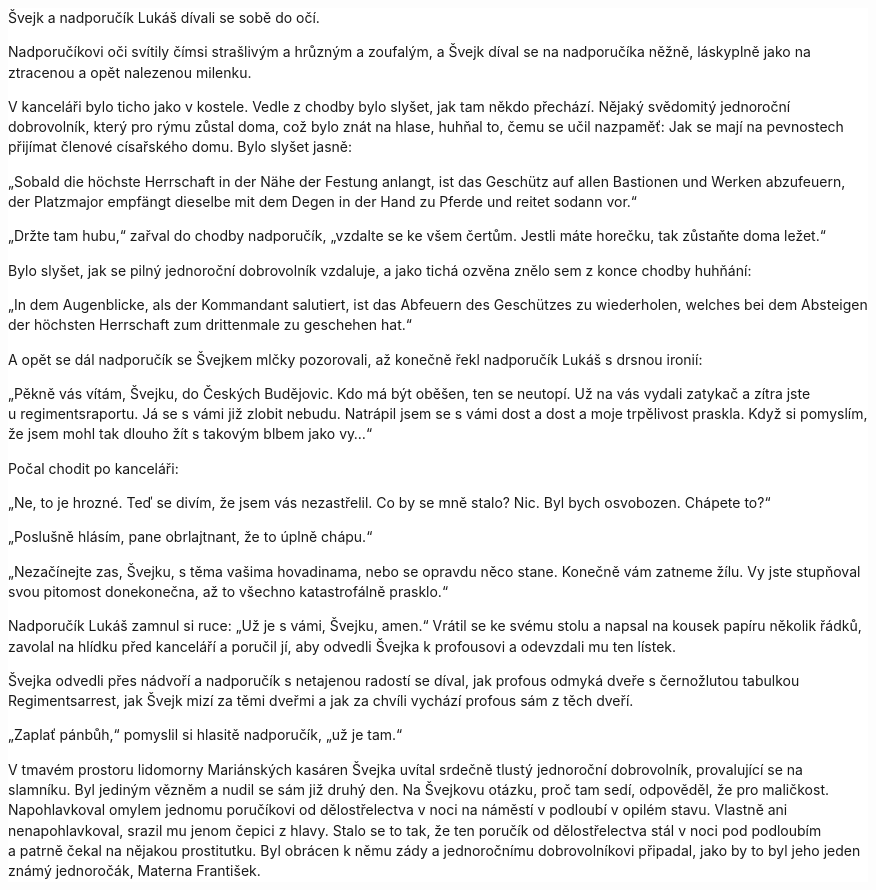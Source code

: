   

Švejk a nadporučík Lukáš dívali se sobě do očí.

Nadporučíkovi oči svítily čímsi strašlivým a hrůzným a zoufalým, a Švejk díval se na nadporučíka něžně, láskyplně jako na ztracenou a opět nalezenou milenku.

V kanceláři bylo ticho jako v kostele. Vedle z chodby bylo slyšet, jak tam někdo přechází. Nějaký svědomitý jednoroční dobrovolník, který pro rýmu zůstal doma, což bylo znát na hlase, huhňal to, čemu se učil nazpaměť: Jak se mají na pevnostech přijímat členové císařského domu. Bylo slyšet jasně:

„Sobald die höchste Herrschaft in der Nähe der Festung anlangt, ist das Geschütz auf allen Bastionen und Werken abzufeuern, der Platzmajor empfängt dieselbe mit dem Degen in der Hand zu Pferde und reitet sodann vor.“

„Držte tam hubu,“ zařval do chodby nadporučík, „vzdalte se ke všem čertům. Jestli máte horečku, tak zůstaňte doma ležet.“

Bylo slyšet, jak se pilný jednoroční dobrovolník vzdaluje, a jako tichá ozvěna znělo sem z konce chodby huhňání:

„In dem Augenblicke, als der Kommandant salutiert, ist das Abfeuern des Geschützes zu wiederholen, welches bei dem Absteigen der höchsten Herrschaft zum drittenmale zu geschehen hat.“

A opět se dál nadporučík se Švejkem mlčky pozorovali, až konečně řekl nadporučík Lukáš s drsnou ironií:

„Pěkně vás vítám, Švejku, do Českých Budějovic. Kdo má být oběšen, ten se neutopí. Už na vás vydali zatykač a zítra jste u regimentsraportu. Já se s vámi již zlobit nebudu. Natrápil jsem se s vámi dost a dost a moje trpělivost praskla. Když si pomyslím, že jsem mohl tak dlouho žít s takovým blbem jako vy…“

Počal chodit po kanceláři:

„Ne, to je hrozné. Teď se divím, že jsem vás nezastřelil. Co by se mně stalo? Nic. Byl bych osvobozen. Chápete to?“

„Poslušně hlásím, pane obrlajtnant, že to úplně chápu.“

„Nezačínejte zas, Švejku, s těma vašima hovadinama, nebo se opravdu něco stane. Konečně vám zatneme žílu. Vy jste stupňoval svou pitomost donekonečna, až to všechno katastrofálně prasklo.“

Nadporučík Lukáš zamnul si ruce: „Už je s vámi, Švejku, amen.“ Vrátil se ke svému stolu a napsal na kousek papíru několik řádků, zavolal na hlídku před kanceláří a poručil jí, aby odvedli Švejka k profousovi a odevzdali mu ten lístek.

Švejka odvedli přes nádvoří a nadporučík s netajenou radostí se díval, jak profous odmyká dveře s černožlutou tabulkou Regimentsarrest, jak Švejk mizí za těmi dveřmi a jak za chvíli vychází profous sám z těch dveří.

„Zaplať pánbůh,“ pomyslil si hlasitě nadporučík, „už je tam.“

V tmavém prostoru lidomorny Mariánských kasáren Švejka uvítal srdečně tlustý jednoroční dobrovolník, provalující se na slamníku. Byl jediným vězněm a nudil se sám již druhý den. Na Švejkovu otázku, proč tam sedí, odpověděl, že pro maličkost. Napohlavkoval omylem jednomu poručíkovi od dělostřelectva v noci na náměstí v podloubí v opilém stavu. Vlastně ani nenapohlavkoval, srazil mu jenom čepici z hlavy. Stalo se to tak, že ten poručík od dělostřelectva stál v noci pod podloubím a patrně čekal na nějakou prostitutku. Byl obrácen k němu zády a jednoročnímu dobrovolníkovi připadal, jako by to byl jeho jeden známý jednoročák, Materna František.
